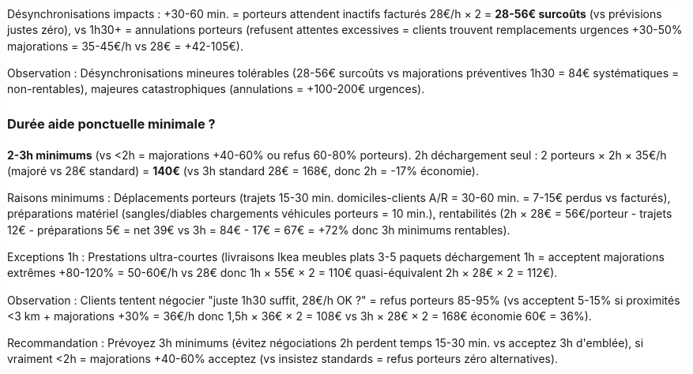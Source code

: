 Désynchronisations impacts : +30-60 min. = porteurs attendent inactifs facturés 28€/h × 2 = **28-56€ surcoûts** (vs prévisions justes zéro), vs 1h30+ = annulations porteurs (refusent attentes excessives = clients trouvent remplacements urgences +30-50% majorations = 35-45€/h vs 28€ = +42-105€).

Observation : Désynchronisations mineures tolérables (28-56€ surcoûts vs majorations préventives 1h30 = 84€ systématiques = non-rentables), majeures catastrophiques (annulations = +100-200€ urgences).

### Durée aide ponctuelle minimale ?

**2-3h minimums** (vs <2h = majorations +40-60% ou refus 60-80% porteurs). 2h déchargement seul : 2 porteurs × 2h × 35€/h (majoré vs 28€ standard) = **140€** (vs 3h standard 28€ = 168€, donc 2h = -17% économie).

Raisons minimums : Déplacements porteurs (trajets 15-30 min. domiciles-clients A/R = 30-60 min. = 7-15€ perdus vs facturés), préparations matériel (sangles/diables chargements véhicules porteurs = 10 min.), rentabilités (2h × 28€ = 56€/porteur - trajets 12€ - préparations 5€ = net 39€ vs 3h = 84€ - 17€ = 67€ = +72% donc 3h minimums rentables).

Exceptions 1h : Prestations ultra-courtes (livraisons Ikea meubles plats 3-5 paquets déchargement 1h = acceptent majorations extrêmes +80-120% = 50-60€/h vs 28€ donc 1h × 55€ × 2 = 110€ quasi-équivalent 2h × 28€ × 2 = 112€).

Observation : Clients tentent négocier "juste 1h30 suffit, 28€/h OK ?" = refus porteurs 85-95% (vs acceptent 5-15% si proximités <3 km + majorations +30% = 36€/h donc 1,5h × 36€ × 2 = 108€ vs 3h × 28€ × 2 = 168€ économie 60€ = 36%).

Recommandation : Prévoyez 3h minimums (évitez négociations 2h perdent temps 15-30 min. vs acceptez 3h d'emblée), si vraiment <2h = majorations +40-60% acceptez (vs insistez standards = refus porteurs zéro alternatives).
